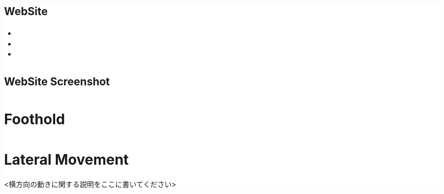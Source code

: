 ## WebSite
- 
- 
- 
## WebSite Screenshot


# Foothold

```bash

```

```bash

```

```bash

```

```bash

```

```bash

```





# Lateral Movement
<横方向の動きに関する説明をここに書いてください>
```bash

```

```bash

```

```bash

```

```bash

```

```bash

```




